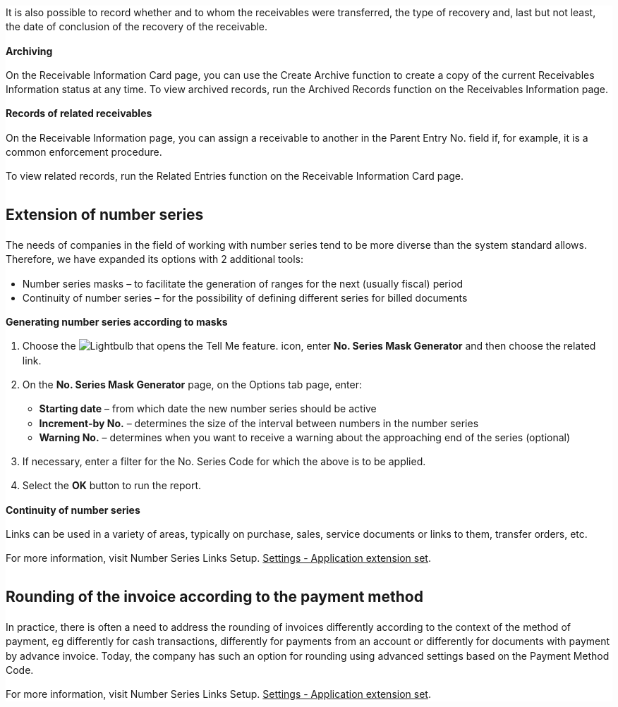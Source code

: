 It is also possible to record whether and to whom the receivables were transferred, the type of recovery and, last but not least, the date of conclusion of the recovery of the receivable.

**Archiving**

On the Receivable Information Card page, you can use the Create Archive function to create a copy of the current Receivables Information status at any time. To view archived records, run the Archived Records function on the Receivables Information page.

**Records of related receivables**

On the Receivable Information page, you can assign a receivable to another in the Parent Entry No. field if, for example, it is a common enforcement procedure.

To view related records, run the Related Entries function on the Receivable Information Card page.

## Extension of number series

The needs of companies in the field of working with number series tend to be more diverse than the system standard allows. Therefore, we have expanded its options with 2 additional tools:

- Number series masks – to facilitate the generation of ranges for the next (usually fiscal) period
- Continuity of number series – for the possibility of defining different series for billed documents

**Generating number series according to masks**

1. Choose the ![Lightbulb that opens the Tell Me feature.](media/ui-search/search_small.png "Tell me what you want to do") icon, enter **No. Series Mask Generator** and then choose the related link.
2. On the **No. Series Mask Generator** page, on the Options tab page, enter:

   - **Starting date** – from which date the new number series should be active
   - **Increment-by No.** – determines the size of the interval between numbers in the number series
   - **Warning No.** – determines when you want to receive a warning about the approaching end of the series (optional)
3. If necessary, enter a filter for the No. Series Code for which the above is to be applied.
4. Select the **OK** button to run the report.

**Continuity of number series**

Links can be used in a variety of areas, typically on purchase, sales, service documents or links to them, transfer orders, etc.

For more information, visit Number Series Links Setup. [Settings - Application extension set](controling-basic-setup.md).


## Rounding of the invoice according to the payment method

In practice, there is often a need to address the rounding of invoices differently according to the context of the method of payment, eg differently for cash transactions, differently for payments from an account or differently for documents with payment by advance invoice. Today, the company has such an option for rounding using advanced settings based on the Payment Method Code.

For more information, visit Number Series Links Setup. [Settings - Application extension set](controling-basic-setup.md).
